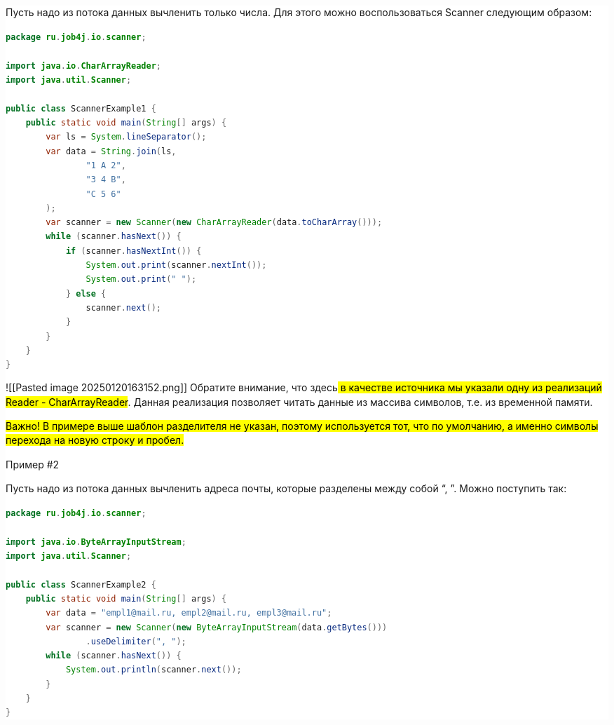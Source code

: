 Пусть надо из потока данных вычленить только числа. Для этого можно воспользоваться Scanner следующим образом:
```java
package ru.job4j.io.scanner;

import java.io.CharArrayReader;
import java.util.Scanner;

public class ScannerExample1 {
    public static void main(String[] args) {
        var ls = System.lineSeparator();
        var data = String.join(ls,
                "1 A 2",
                "3 4 B",
                "C 5 6"
        );
        var scanner = new Scanner(new CharArrayReader(data.toCharArray()));
        while (scanner.hasNext()) {
            if (scanner.hasNextInt()) {
                System.out.print(scanner.nextInt());
                System.out.print(" ");
            } else {
                scanner.next();
            }
        }
    }
}
```

![[Pasted image 20250120163152.png]]
Обратите внимание, что здесь<mark class="hltr-yellow"> в качестве источника мы указали одну из реализаций Reader - CharArrayReader</mark>. Данная реализация позволяет читать данные из массива символов, т.е. из временной памяти. 

<mark class="hltr-red">Важно! В примере выше шаблон разделителя не указан, поэтому используется тот, что по умолчанию, а именно символы перехода на новую строку и пробел.</mark>

Пример #2

Пусть надо из потока данных вычленить адреса почты, которые разделены между собой “, ”. Можно поступить так:
```java
package ru.job4j.io.scanner;

import java.io.ByteArrayInputStream;
import java.util.Scanner;

public class ScannerExample2 {
    public static void main(String[] args) {
        var data = "empl1@mail.ru, empl2@mail.ru, empl3@mail.ru";
        var scanner = new Scanner(new ByteArrayInputStream(data.getBytes()))
                .useDelimiter(", ");
        while (scanner.hasNext()) {
            System.out.println(scanner.next());
        }
    }
}
```
